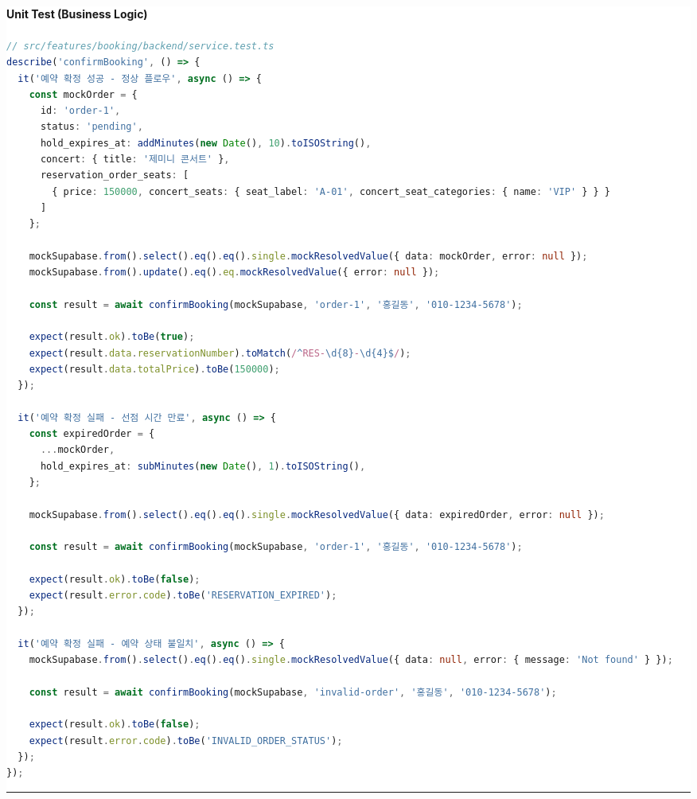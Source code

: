 #### Unit Test (Business Logic)

```typescript
// src/features/booking/backend/service.test.ts
describe('confirmBooking', () => {
  it('예약 확정 성공 - 정상 플로우', async () => {
    const mockOrder = {
      id: 'order-1',
      status: 'pending',
      hold_expires_at: addMinutes(new Date(), 10).toISOString(),
      concert: { title: '제미니 콘서트' },
      reservation_order_seats: [
        { price: 150000, concert_seats: { seat_label: 'A-01', concert_seat_categories: { name: 'VIP' } } }
      ]
    };

    mockSupabase.from().select().eq().eq().single.mockResolvedValue({ data: mockOrder, error: null });
    mockSupabase.from().update().eq().eq.mockResolvedValue({ error: null });

    const result = await confirmBooking(mockSupabase, 'order-1', '홍길동', '010-1234-5678');

    expect(result.ok).toBe(true);
    expect(result.data.reservationNumber).toMatch(/^RES-\d{8}-\d{4}$/);
    expect(result.data.totalPrice).toBe(150000);
  });

  it('예약 확정 실패 - 선점 시간 만료', async () => {
    const expiredOrder = {
      ...mockOrder,
      hold_expires_at: subMinutes(new Date(), 1).toISOString(),
    };

    mockSupabase.from().select().eq().eq().single.mockResolvedValue({ data: expiredOrder, error: null });

    const result = await confirmBooking(mockSupabase, 'order-1', '홍길동', '010-1234-5678');

    expect(result.ok).toBe(false);
    expect(result.error.code).toBe('RESERVATION_EXPIRED');
  });

  it('예약 확정 실패 - 예약 상태 불일치', async () => {
    mockSupabase.from().select().eq().eq().single.mockResolvedValue({ data: null, error: { message: 'Not found' } });

    const result = await confirmBooking(mockSupabase, 'invalid-order', '홍길동', '010-1234-5678');

    expect(result.ok).toBe(false);
    expect(result.error.code).toBe('INVALID_ORDER_STATUS');
  });
});
```

---
